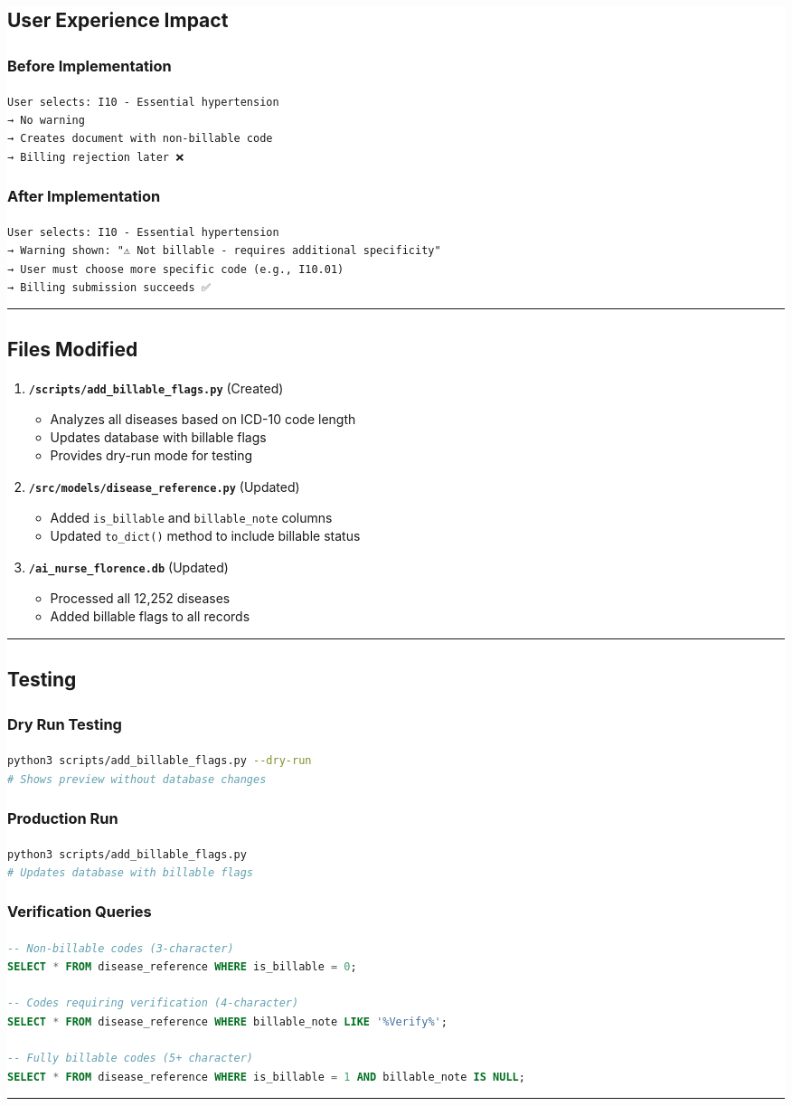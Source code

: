 ## User Experience Impact

### Before Implementation
```
User selects: I10 - Essential hypertension
→ No warning
→ Creates document with non-billable code
→ Billing rejection later ❌
```

### After Implementation
```
User selects: I10 - Essential hypertension
→ Warning shown: "⚠️ Not billable - requires additional specificity"
→ User must choose more specific code (e.g., I10.01)
→ Billing submission succeeds ✅
```

---

## Files Modified

1. **`/scripts/add_billable_flags.py`** (Created)
   - Analyzes all diseases based on ICD-10 code length
   - Updates database with billable flags
   - Provides dry-run mode for testing

2. **`/src/models/disease_reference.py`** (Updated)
   - Added `is_billable` and `billable_note` columns
   - Updated `to_dict()` method to include billable status

3. **`/ai_nurse_florence.db`** (Updated)
   - Processed all 12,252 diseases
   - Added billable flags to all records

---

## Testing

### Dry Run Testing
```bash
python3 scripts/add_billable_flags.py --dry-run
# Shows preview without database changes
```

### Production Run
```bash
python3 scripts/add_billable_flags.py
# Updates database with billable flags
```

### Verification Queries
```sql
-- Non-billable codes (3-character)
SELECT * FROM disease_reference WHERE is_billable = 0;

-- Codes requiring verification (4-character)
SELECT * FROM disease_reference WHERE billable_note LIKE '%Verify%';

-- Fully billable codes (5+ character)
SELECT * FROM disease_reference WHERE is_billable = 1 AND billable_note IS NULL;
```

---